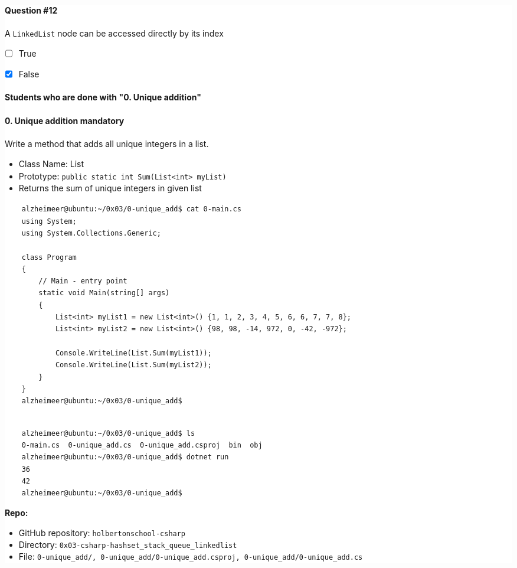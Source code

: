 
#### Question #12

A `LinkedList` node can be accessed directly by its index

- [ ]   True
    
- [X]   False
    



#### Students who are done with "0. Unique addition"

#### 0\. Unique addition mandatory

Write a method that adds all unique integers in a list.

*   Class Name: List
*   Prototype: `public static int Sum(List<int> myList)`
*   Returns the sum of unique integers in given list
```
    alzheimeer@ubuntu:~/0x03/0-unique_add$ cat 0-main.cs 
    using System;
    using System.Collections.Generic;
    
    class Program
    {
        // Main - entry point
        static void Main(string[] args)
        {
            List<int> myList1 = new List<int>() {1, 1, 2, 3, 4, 5, 6, 6, 7, 7, 8};
            List<int> myList2 = new List<int>() {98, 98, -14, 972, 0, -42, -972};
    
            Console.WriteLine(List.Sum(myList1));
            Console.WriteLine(List.Sum(myList2));
        }
    }
    alzheimeer@ubuntu:~/0x03/0-unique_add$ 
```
```    

    alzheimeer@ubuntu:~/0x03/0-unique_add$ ls
    0-main.cs  0-unique_add.cs  0-unique_add.csproj  bin  obj
    alzheimeer@ubuntu:~/0x03/0-unique_add$ dotnet run
    36
    42
    alzheimeer@ubuntu:~/0x03/0-unique_add$ 
```    

**Repo:**

*   GitHub repository: `holbertonschool-csharp`
*   Directory: `0x03-csharp-hashset_stack_queue_linkedlist`
*   File: `0-unique_add/, 0-unique_add/0-unique_add.csproj, 0-unique_add/0-unique_add.cs`

